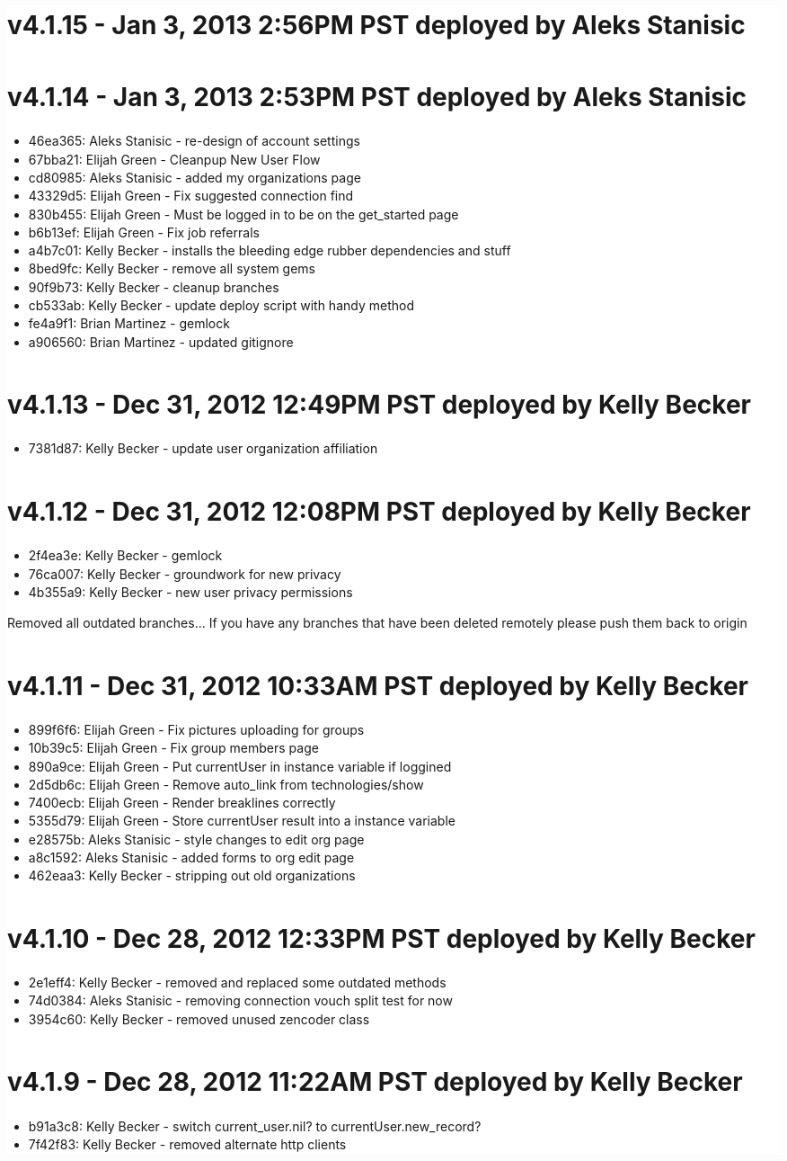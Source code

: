 
v4.1.15 - Jan 3, 2013  2:56PM PST deployed by Aleks Stanisic
============================================================


v4.1.14 - Jan 3, 2013  2:53PM PST deployed by Aleks Stanisic
============================================================
* 46ea365: Aleks Stanisic - re-design of account settings
* 67bba21: Elijah Green - Cleanpup New User Flow
* cd80985: Aleks Stanisic - added my organizations page
* 43329d5: Elijah Green - Fix suggested connection find
* 830b455: Elijah Green - Must be logged in to be on the get_started page
* b6b13ef: Elijah Green - Fix job referrals
* a4b7c01: Kelly Becker - installs the bleeding edge rubber dependencies and stuff
* 8bed9fc: Kelly Becker - remove all system gems
* 90f9b73: Kelly Becker - cleanup branches
* cb533ab: Kelly Becker - update deploy script with handy method
* fe4a9f1: Brian Martinez - gemlock
* a906560: Brian Martinez - updated gitignore

v4.1.13 - Dec 31, 2012 12:49PM PST deployed by Kelly Becker
===========================================================
* 7381d87: Kelly Becker - update user organization affiliation

v4.1.12 - Dec 31, 2012 12:08PM PST deployed by Kelly Becker
===========================================================
* 2f4ea3e: Kelly Becker - gemlock
* 76ca007: Kelly Becker - groundwork for new privacy
* 4b355a9: Kelly Becker - new user privacy permissions

Removed all outdated branches... If you have any branches that have been deleted remotely please push them back to origin

v4.1.11 - Dec 31, 2012 10:33AM PST deployed by Kelly Becker
===========================================================
* 899f6f6: Elijah Green - Fix pictures uploading for groups
* 10b39c5: Elijah Green - Fix group members page
* 890a9ce: Elijah Green - Put currentUser in instance variable if loggined
* 2d5db6c: Elijah Green - Remove auto_link from technologies/show
* 7400ecb: Elijah Green - Render breaklines correctly
* 5355d79: Elijah Green - Store currentUser result into a instance variable
* e28575b: Aleks Stanisic - style changes to edit org page
* a8c1592: Aleks Stanisic - added forms to org edit page
* 462eaa3: Kelly Becker - stripping out old organizations

v4.1.10 - Dec 28, 2012 12:33PM PST deployed by Kelly Becker
===========================================================
* 2e1eff4: Kelly Becker - removed and replaced some outdated methods
* 74d0384: Aleks Stanisic - removing connection vouch split test for now
* 3954c60: Kelly Becker - removed unused zencoder class

v4.1.9 - Dec 28, 2012 11:22AM PST deployed by Kelly Becker
==========================================================
* b91a3c8: Kelly Becker - switch current_user.nil? to currentUser.new_record?
* 7f42f83: Kelly Becker - removed alternate http clients
